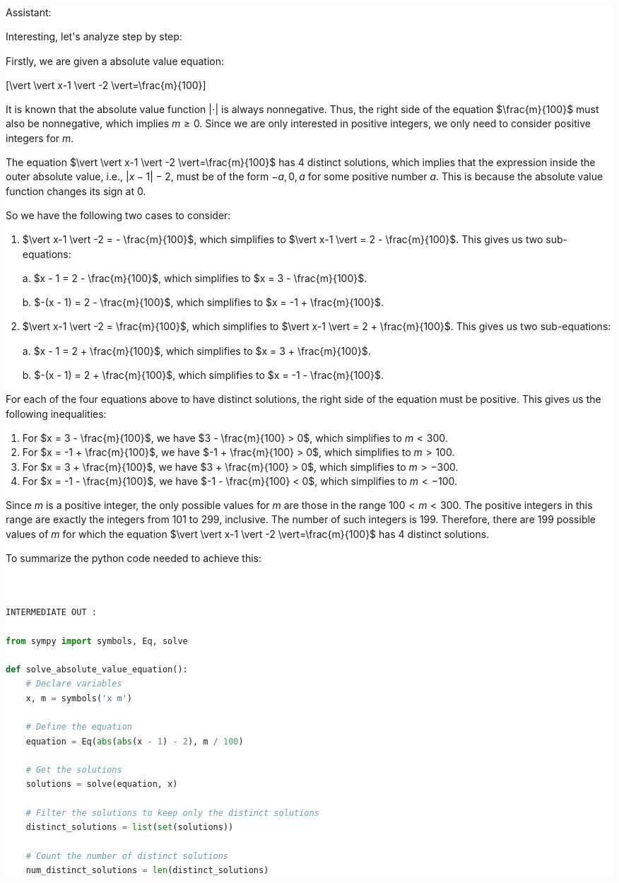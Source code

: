 Assistant: 

Interesting, let's analyze step by step:



Firstly, we are given a absolute value equation:

\[\vert \vert x-1 \vert -2 \vert=\frac{m}{100}\]

It is known that the absolute value function $|\cdot|$ is always nonnegative. Thus, the right side of the equation $\frac{m}{100}$ must also be nonnegative, which implies $m \geq 0$. Since we are only interested in positive integers, we only need to consider positive integers for $m$.

The equation $\vert \vert x-1 \vert -2 \vert=\frac{m}{100}$ has $4$ distinct solutions, which implies that the expression inside the outer absolute value, i.e., $\vert x-1 \vert -2$, must be of the form $-a, 0, a$ for some positive number $a$. This is because the absolute value function changes its sign at $0$.

So we have the following two cases to consider:

1. $\vert x-1 \vert -2 = - \frac{m}{100}$, which simplifies to $\vert x-1 \vert = 2 - \frac{m}{100}$. This gives us two sub-equations:

   a. $x - 1 = 2 - \frac{m}{100}$, which simplifies to $x = 3 - \frac{m}{100}$.
   
   b. $-(x - 1) = 2 - \frac{m}{100}$, which simplifies to $x = -1 + \frac{m}{100}$.
   
2. $\vert x-1 \vert -2 = \frac{m}{100}$, which simplifies to $\vert x-1 \vert = 2 + \frac{m}{100}$. This gives us two sub-equations:

   a. $x - 1 = 2 + \frac{m}{100}$, which simplifies to $x = 3 + \frac{m}{100}$.
   
   b. $-(x - 1) = 2 + \frac{m}{100}$, which simplifies to $x = -1 - \frac{m}{100}$.

For each of the four equations above to have distinct solutions, the right side of the equation must be positive. This gives us the following inequalities:

1. For $x = 3 - \frac{m}{100}$, we have $3 - \frac{m}{100} > 0$, which simplifies to $m < 300$.
2. For $x = -1 + \frac{m}{100}$, we have $-1 + \frac{m}{100} > 0$, which simplifies to $m > 100$.
3. For $x = 3 + \frac{m}{100}$, we have $3 + \frac{m}{100} > 0$, which simplifies to $m > -300$.
4. For $x = -1 - \frac{m}{100}$, we have $-1 - \frac{m}{100} < 0$, which simplifies to $m < -100$.

Since $m$ is a positive integer, the only possible values for $m$ are those in the range $100 < m < 300$. The positive integers in this range are exactly the integers from $101$ to $299$, inclusive. The number of such integers is $199$. Therefore, there are $199$ possible values of $m$ for which the equation $\vert \vert x-1 \vert -2 \vert=\frac{m}{100}$ has $4$ distinct solutions.

To summarize the python code needed to achieve this:

```python


INTERMEDIATE OUT :

from sympy import symbols, Eq, solve

def solve_absolute_value_equation():
    # Declare variables
    x, m = symbols('x m')

    # Define the equation
    equation = Eq(abs(abs(x - 1) - 2), m / 100)

    # Get the solutions
    solutions = solve(equation, x)

    # Filter the solutions to keep only the distinct solutions
    distinct_solutions = list(set(solutions))

    # Count the number of distinct solutions
    num_distinct_solutions = len(distinct_solutions)
```